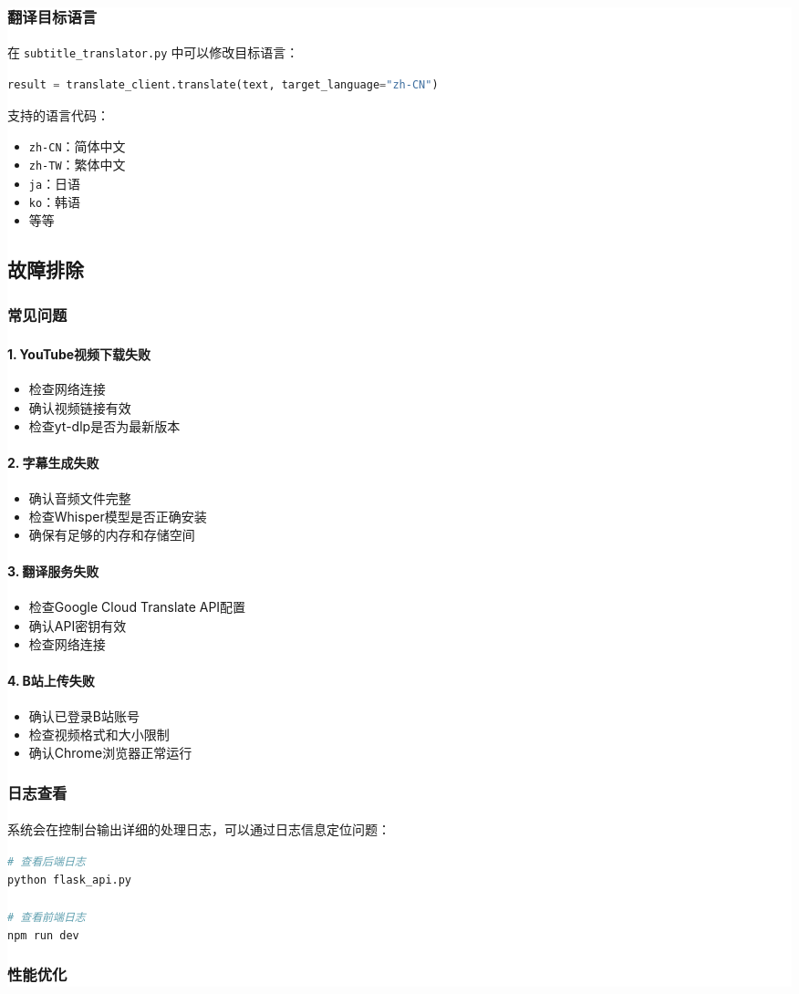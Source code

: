 ### 翻译目标语言
在 `subtitle_translator.py` 中可以修改目标语言：

```python
result = translate_client.translate(text, target_language="zh-CN")
```

支持的语言代码：
- `zh-CN`：简体中文
- `zh-TW`：繁体中文
- `ja`：日语
- `ko`：韩语
- 等等

## 故障排除

### 常见问题

#### 1. YouTube视频下载失败
- 检查网络连接
- 确认视频链接有效
- 检查yt-dlp是否为最新版本

#### 2. 字幕生成失败
- 确认音频文件完整
- 检查Whisper模型是否正确安装
- 确保有足够的内存和存储空间

#### 3. 翻译服务失败
- 检查Google Cloud Translate API配置
- 确认API密钥有效
- 检查网络连接

#### 4. B站上传失败
- 确认已登录B站账号
- 检查视频格式和大小限制
- 确认Chrome浏览器正常运行

### 日志查看

系统会在控制台输出详细的处理日志，可以通过日志信息定位问题：

```bash
# 查看后端日志
python flask_api.py

# 查看前端日志
npm run dev
```

### 性能优化

